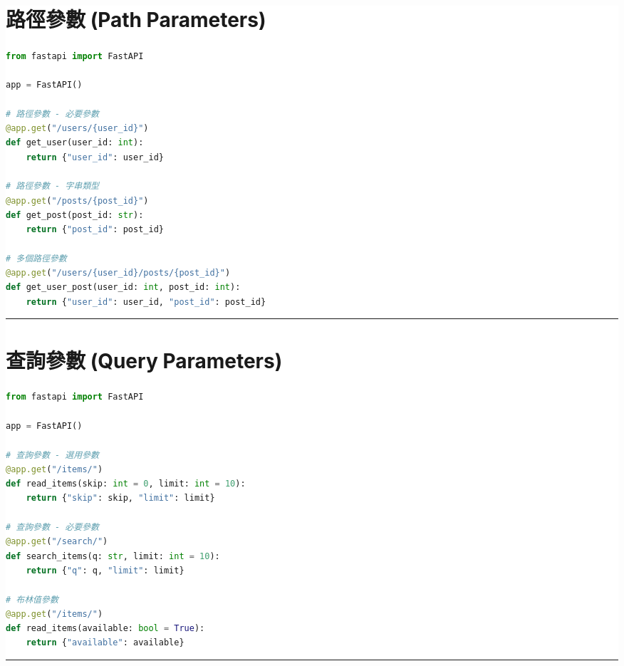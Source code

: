 
# 路徑參數 (Path Parameters)

```python
from fastapi import FastAPI

app = FastAPI()

# 路徑參數 - 必要參數
@app.get("/users/{user_id}")
def get_user(user_id: int):
    return {"user_id": user_id}

# 路徑參數 - 字串類型
@app.get("/posts/{post_id}")
def get_post(post_id: str):
    return {"post_id": post_id}

# 多個路徑參數
@app.get("/users/{user_id}/posts/{post_id}")
def get_user_post(user_id: int, post_id: int):
    return {"user_id": user_id, "post_id": post_id}
```

---

# 查詢參數 (Query Parameters)

```python
from fastapi import FastAPI

app = FastAPI()

# 查詢參數 - 選用參數
@app.get("/items/")
def read_items(skip: int = 0, limit: int = 10):
    return {"skip": skip, "limit": limit}

# 查詢參數 - 必要參數
@app.get("/search/")
def search_items(q: str, limit: int = 10):
    return {"q": q, "limit": limit}

# 布林值參數
@app.get("/items/")
def read_items(available: bool = True):
    return {"available": available}
```

---
